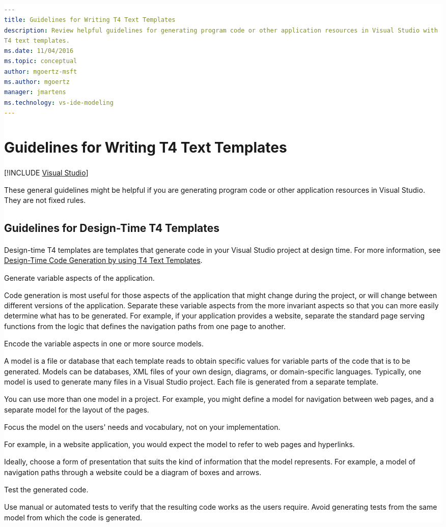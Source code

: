 ```yaml
---
title: Guidelines for Writing T4 Text Templates
description: Review helpful guidelines for generating program code or other application resources in Visual Studio with T4 text templates.
ms.date: 11/04/2016
ms.topic: conceptual
author: mgoertz-msft
ms.author: mgoertz
manager: jmartens
ms.technology: vs-ide-modeling
---
```

# Guidelines for Writing T4 Text Templates

 [!INCLUDE [Visual Studio](~/includes/applies-to-version/vs-windows-only.md)]

These general guidelines might be helpful if you are generating program code or other application resources in Visual Studio. They are not fixed rules.

## Guidelines for Design-Time T4 Templates

Design-time T4 templates are templates that generate code in your Visual Studio project at design time. For more information, see [Design-Time Code Generation by using T4 Text Templates](../modeling/design-time-code-generation-by-using-t4-text-templates.md).

Generate variable aspects of the application.

Code generation is most useful for those aspects of the application that might change during the project, or will change between different versions of the application. Separate these variable aspects from the more invariant aspects so that you can more easily determine what has to be generated. For example, if your application provides a website, separate the standard page serving functions from the logic that defines the navigation paths from one page to another.

Encode the variable aspects in one or more source models.

A model is a file or database that each template reads to obtain specific values for variable parts of the code that is to be generated. Models can be databases, XML files of your own design, diagrams, or domain-specific languages. Typically, one model is used to generate many files in a Visual Studio project. Each file is generated from a separate template.

You can use more than one model in a project. For example, you might define a model for navigation between web pages, and a separate model for the layout of the pages.

Focus the model on the users' needs and vocabulary, not on your implementation.

For example, in a website application, you would expect the model to refer to web pages and hyperlinks.

Ideally, choose a form of presentation that suits the kind of information that the model represents. For example, a model of navigation paths through a website could be a diagram of boxes and arrows.

Test the generated code.

Use manual or automated tests to verify that the resulting code works as the users require. Avoid generating tests from the same model from which the code is generated.
